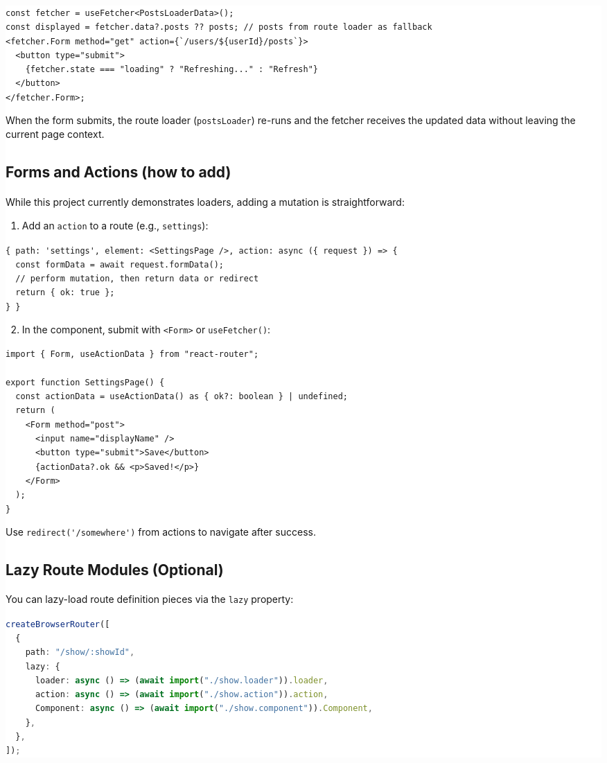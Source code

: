 ```tsx
const fetcher = useFetcher<PostsLoaderData>();
const displayed = fetcher.data?.posts ?? posts; // posts from route loader as fallback
<fetcher.Form method="get" action={`/users/${userId}/posts`}>
  <button type="submit">
    {fetcher.state === "loading" ? "Refreshing..." : "Refresh"}
  </button>
</fetcher.Form>;
```

When the form submits, the route loader (`postsLoader`) re-runs and the fetcher receives the updated data without leaving the current page context.

## Forms and Actions (how to add)

While this project currently demonstrates loaders, adding a mutation is straightforward:

1. Add an `action` to a route (e.g., `settings`):

```tsx
{ path: 'settings', element: <SettingsPage />, action: async ({ request }) => {
  const formData = await request.formData();
  // perform mutation, then return data or redirect
  return { ok: true };
} }
```

2. In the component, submit with `<Form>` or `useFetcher()`:

```tsx
import { Form, useActionData } from "react-router";

export function SettingsPage() {
  const actionData = useActionData() as { ok?: boolean } | undefined;
  return (
    <Form method="post">
      <input name="displayName" />
      <button type="submit">Save</button>
      {actionData?.ok && <p>Saved!</p>}
    </Form>
  );
}
```

Use `redirect('/somewhere')` from actions to navigate after success.

## Lazy Route Modules (Optional)

You can lazy-load route definition pieces via the `lazy` property:

```ts
createBrowserRouter([
  {
    path: "/show/:showId",
    lazy: {
      loader: async () => (await import("./show.loader")).loader,
      action: async () => (await import("./show.action")).action,
      Component: async () => (await import("./show.component")).Component,
    },
  },
]);
```
